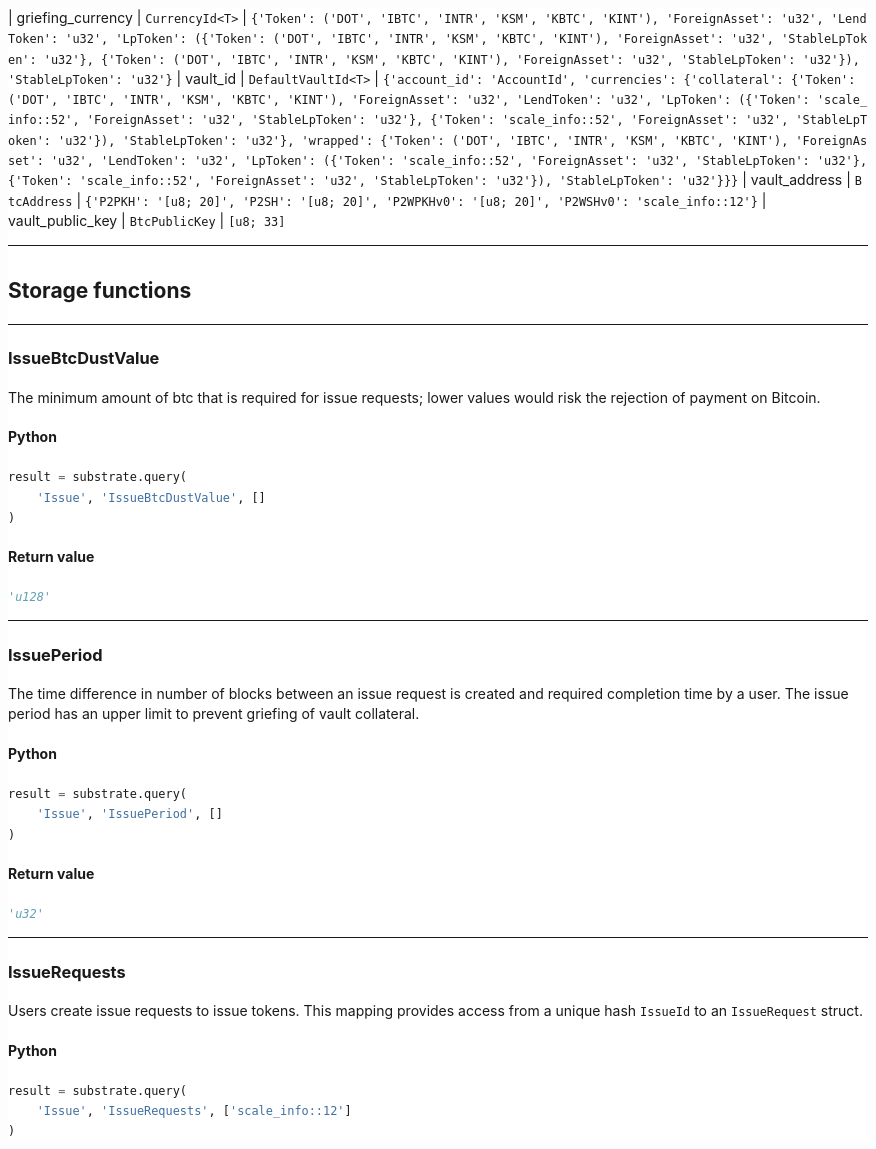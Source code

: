 | griefing_currency | `CurrencyId<T>` | ```{'Token': ('DOT', 'IBTC', 'INTR', 'KSM', 'KBTC', 'KINT'), 'ForeignAsset': 'u32', 'LendToken': 'u32', 'LpToken': ({'Token': ('DOT', 'IBTC', 'INTR', 'KSM', 'KBTC', 'KINT'), 'ForeignAsset': 'u32', 'StableLpToken': 'u32'}, {'Token': ('DOT', 'IBTC', 'INTR', 'KSM', 'KBTC', 'KINT'), 'ForeignAsset': 'u32', 'StableLpToken': 'u32'}), 'StableLpToken': 'u32'}```
| vault_id | `DefaultVaultId<T>` | ```{'account_id': 'AccountId', 'currencies': {'collateral': {'Token': ('DOT', 'IBTC', 'INTR', 'KSM', 'KBTC', 'KINT'), 'ForeignAsset': 'u32', 'LendToken': 'u32', 'LpToken': ({'Token': 'scale_info::52', 'ForeignAsset': 'u32', 'StableLpToken': 'u32'}, {'Token': 'scale_info::52', 'ForeignAsset': 'u32', 'StableLpToken': 'u32'}), 'StableLpToken': 'u32'}, 'wrapped': {'Token': ('DOT', 'IBTC', 'INTR', 'KSM', 'KBTC', 'KINT'), 'ForeignAsset': 'u32', 'LendToken': 'u32', 'LpToken': ({'Token': 'scale_info::52', 'ForeignAsset': 'u32', 'StableLpToken': 'u32'}, {'Token': 'scale_info::52', 'ForeignAsset': 'u32', 'StableLpToken': 'u32'}), 'StableLpToken': 'u32'}}}```
| vault_address | `BtcAddress` | ```{'P2PKH': '[u8; 20]', 'P2SH': '[u8; 20]', 'P2WPKHv0': '[u8; 20]', 'P2WSHv0': 'scale_info::12'}```
| vault_public_key | `BtcPublicKey` | ```[u8; 33]```

---------
## Storage functions

---------
### IssueBtcDustValue
 The minimum amount of btc that is required for issue requests; lower values would
 risk the rejection of payment on Bitcoin.

#### Python
```python
result = substrate.query(
    'Issue', 'IssueBtcDustValue', []
)
```

#### Return value
```python
'u128'
```
---------
### IssuePeriod
 The time difference in number of blocks between an issue request is created
 and required completion time by a user. The issue period has an upper limit
 to prevent griefing of vault collateral.

#### Python
```python
result = substrate.query(
    'Issue', 'IssuePeriod', []
)
```

#### Return value
```python
'u32'
```
---------
### IssueRequests
 Users create issue requests to issue tokens. This mapping provides access
 from a unique hash `IssueId` to an `IssueRequest` struct.

#### Python
```python
result = substrate.query(
    'Issue', 'IssueRequests', ['scale_info::12']
)
```
